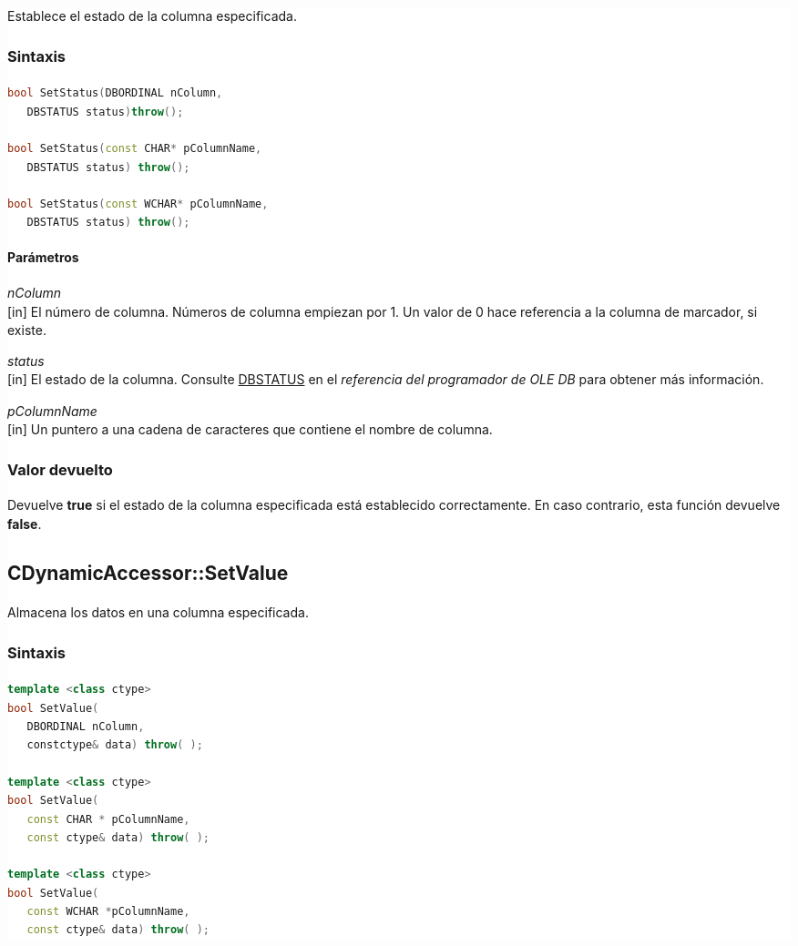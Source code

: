 Establece el estado de la columna especificada.

### <a name="syntax"></a>Sintaxis

```cpp
bool SetStatus(DBORDINAL nColumn,
   DBSTATUS status)throw();

bool SetStatus(const CHAR* pColumnName,
   DBSTATUS status) throw();

bool SetStatus(const WCHAR* pColumnName,
   DBSTATUS status) throw();
```

#### <a name="parameters"></a>Parámetros

*nColumn*<br/>
[in] El número de columna. Números de columna empiezan por 1. Un valor de 0 hace referencia a la columna de marcador, si existe.

*status*<br/>
[in] El estado de la columna. Consulte [DBSTATUS](/previous-versions/windows/desktop/ms722617(v=vs.85)) en el *referencia del programador de OLE DB* para obtener más información.

*pColumnName*<br/>
[in] Un puntero a una cadena de caracteres que contiene el nombre de columna.

### <a name="return-value"></a>Valor devuelto

Devuelve **true** si el estado de la columna especificada está establecido correctamente. En caso contrario, esta función devuelve **false**.

## <a name="setvalue"></a> CDynamicAccessor::SetValue

Almacena los datos en una columna especificada.

### <a name="syntax"></a>Sintaxis

```cpp
template <class ctype>
bool SetValue(
   DBORDINAL nColumn,
   constctype& data) throw( );

template <class ctype> 
bool SetValue(
   const CHAR * pColumnName,
   const ctype& data) throw( );

template <class ctype>
bool SetValue(
   const WCHAR *pColumnName,
   const ctype& data) throw( );
```
